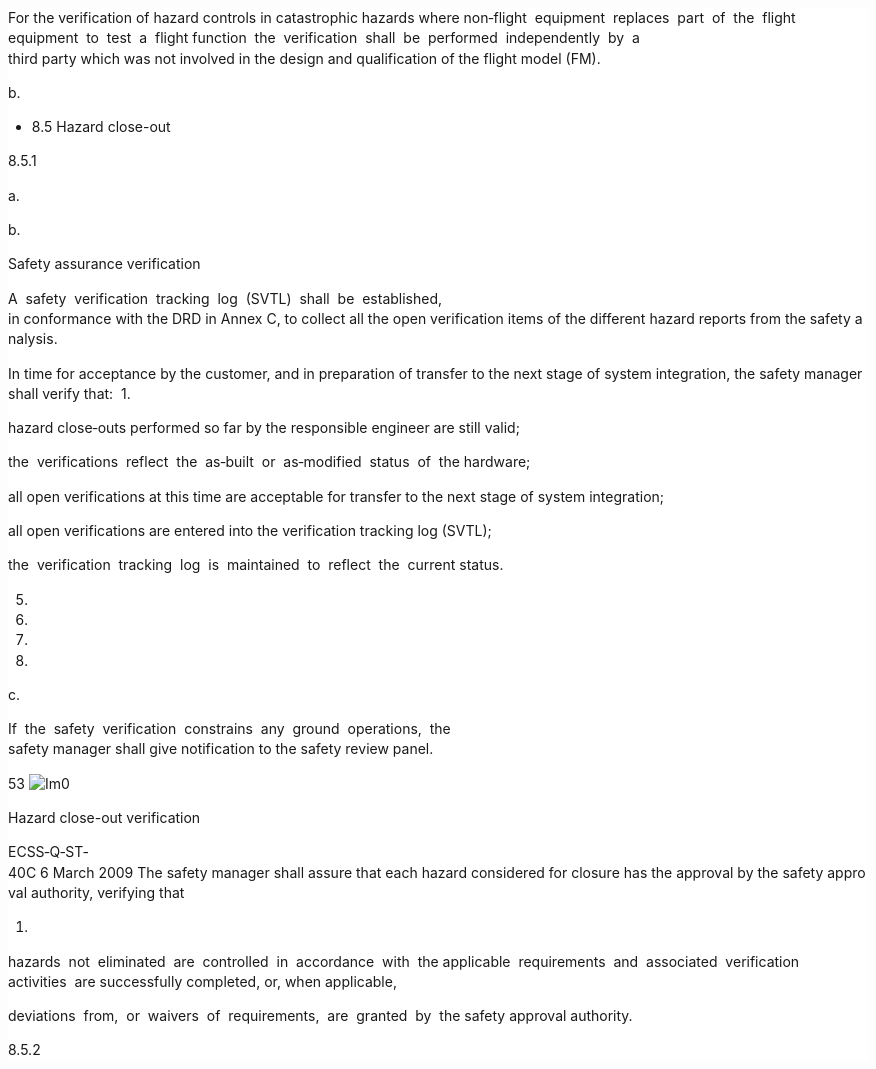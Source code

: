 For the verification of hazard controls in catastrophic hazards where non‐flight  equipment  replaces  part  of  the  flight  equipment  to  test  a  flight function  the  verification  shall  be  performed  independently  by  a  third party which was not involved in the design and qualification of the flight model (FM). 

b.

- 8.5  Hazard close-out

8.5.1

a.

b.

Safety assurance verification

A  safety  verification  tracking  log  (SVTL)  shall  be  established,  in conformance with the DRD in Annex C, to collect all the open verification items of the different hazard reports from the safety analysis. 

In time for acceptance by the customer, and in preparation of transfer to the next stage of system integration, the safety manager shall verify that:  1.

hazard close‐outs performed so far by the responsible engineer are still valid;  

the  verifications  reflect  the  as‐built  or  as‐modified  status  of  the hardware; 

all open verifications at this time are acceptable for transfer to the next stage of system integration;  

all open verifications are entered into the verification tracking log (SVTL); 

the  verification  tracking  log  is  maintained  to  reflect  the  current status. 

5.

4.

2.

3.

c.

If  the  safety  verification  constrains  any  ground  operations,  the  safety manager shall give notification to the safety review panel. 

53 ![Im0](images/Im0)

Hazard close-out verification

ECSS‐Q‐ST‐40C 6 March 2009 The safety manager shall assure that each hazard considered for closure has the approval by the safety approval authority, verifying that 

1.

hazards  not  eliminated  are  controlled  in  accordance  with  the applicable  requirements  and  associated  verification  activities  are successfully completed, or, when applicable, 

deviations  from,  or  waivers  of  requirements,  are  granted  by  the safety approval authority. 

8.5.2
